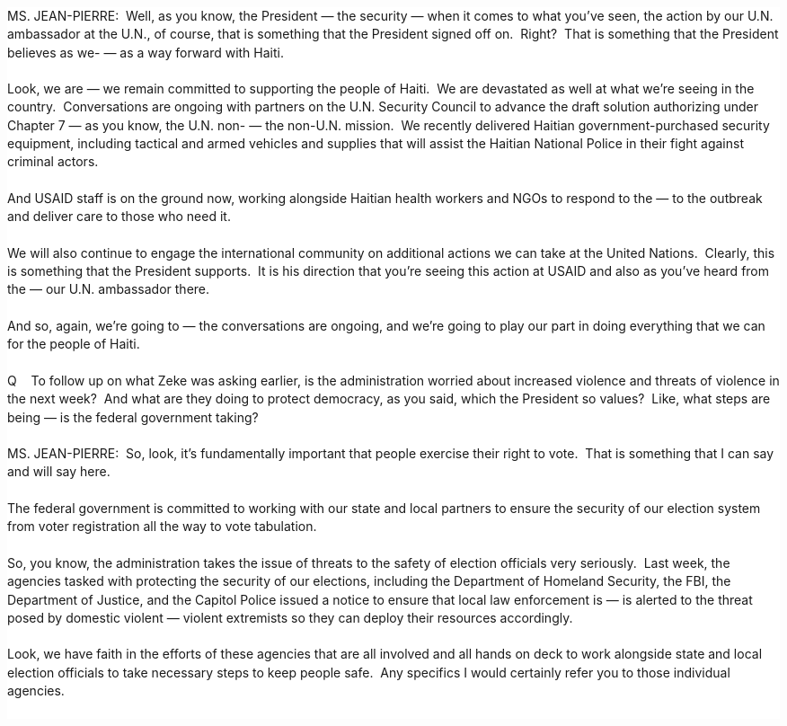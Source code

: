 MS. JEAN-PIERRE:  Well, as you know, the President — the security — when
it comes to what you’ve seen, the action by our U.N. ambassador at the
U.N., of course, that is something that the President signed off on. 
Right?  That is something that the President believes as we- — as a way
forward with Haiti.  
   
Look, we are — we remain committed to supporting the people of Haiti. 
We are devastated as well at what we’re seeing in the country. 
Conversations are ongoing with partners on the U.N. Security Council to
advance the draft solution authorizing under Chapter 7 — as you know,
the U.N. non- — the non-U.N. mission.  We recently delivered Haitian
government-purchased security equipment, including tactical and armed
vehicles and supplies that will assist the Haitian National Police in
their fight against criminal actors.  
   
And USAID staff is on the ground now, working alongside Haitian health
workers and NGOs to respond to the — to the outbreak and deliver care to
those who need it.  
   
We will also continue to engage the international community on
additional actions we can take at the United Nations.  Clearly, this is
something that the President supports.  It is his direction that you’re
seeing this action at USAID and also as you’ve heard from the — our U.N.
ambassador there.   
   
And so, again, we’re going to — the conversations are ongoing, and we’re
going to play our part in doing everything that we can for the people of
Haiti.  
   
Q    To follow up on what Zeke was asking earlier, is the administration
worried about increased violence and threats of violence in the next
week?  And what are they doing to protect democracy, as you said, which
the President so values?  Like, what steps are being — is the federal
government taking?  
   
MS. JEAN-PIERRE:  So, look, it’s fundamentally important that people
exercise their right to vote.  That is something that I can say and will
say here.  
   
The federal government is committed to working with our state and local
partners to ensure the security of our election system from voter
registration all the way to vote tabulation.   
   
So, you know, the administration takes the issue of threats to the
safety of election officials very seriously.  Last week, the agencies
tasked with protecting the security of our elections, including the
Department of Homeland Security, the FBI, the Department of Justice, and
the Capitol Police issued a notice to ensure that local law enforcement
is — is alerted to the threat posed by domestic violent — violent
extremists so they can deploy their resources accordingly.  
   
Look, we have faith in the efforts of these agencies that are all
involved and all hands on deck to work alongside state and local
election officials to take necessary steps to keep people safe.  Any
specifics I would certainly refer you to those individual agencies.  
   